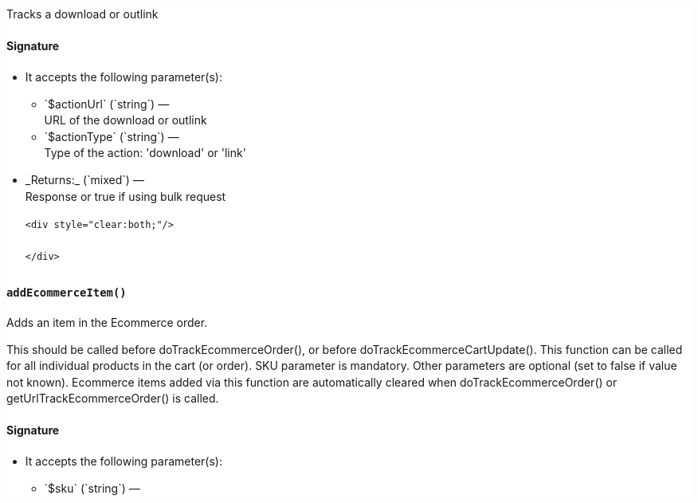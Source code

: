 Tracks a download or outlink

#### Signature

-  It accepts the following parameter(s):

   <ul>
   <li>
      <div markdown="1" class="parameter">
      `$actionUrl` (`string`) &mdash;

      <div markdown="1" class="param-desc"> URL of the download or outlink</div>

      <div style="clear:both;"/>

      </div>
   </li>
   <li>
      <div markdown="1" class="parameter">
      `$actionType` (`string`) &mdash;

      <div markdown="1" class="param-desc"> Type of the action: 'download' or 'link'</div>

      <div style="clear:both;"/>

      </div>
   </li>
   </ul>

<ul>
  <li>
    <div markdown="1" class="parameter">
    _Returns:_  (`mixed`) &mdash;
    <div markdown="1" class="param-desc">Response or true if using bulk request</div>

    <div style="clear:both;"/>

    </div>
  </li>
</ul>

<a name="addecommerceitem" id="addecommerceitem"></a>
<a name="addEcommerceItem" id="addEcommerceItem"></a>
### `addEcommerceItem()`

Adds an item in the Ecommerce order.

This should be called before doTrackEcommerceOrder(), or before doTrackEcommerceCartUpdate().
This function can be called for all individual products in the cart (or order).
SKU parameter is mandatory. Other parameters are optional (set to false if value not known).
Ecommerce items added via this function are automatically cleared when doTrackEcommerceOrder() or getUrlTrackEcommerceOrder() is called.

#### Signature

-  It accepts the following parameter(s):

   <ul>
   <li>
      <div markdown="1" class="parameter">
      `$sku` (`string`) &mdash;
